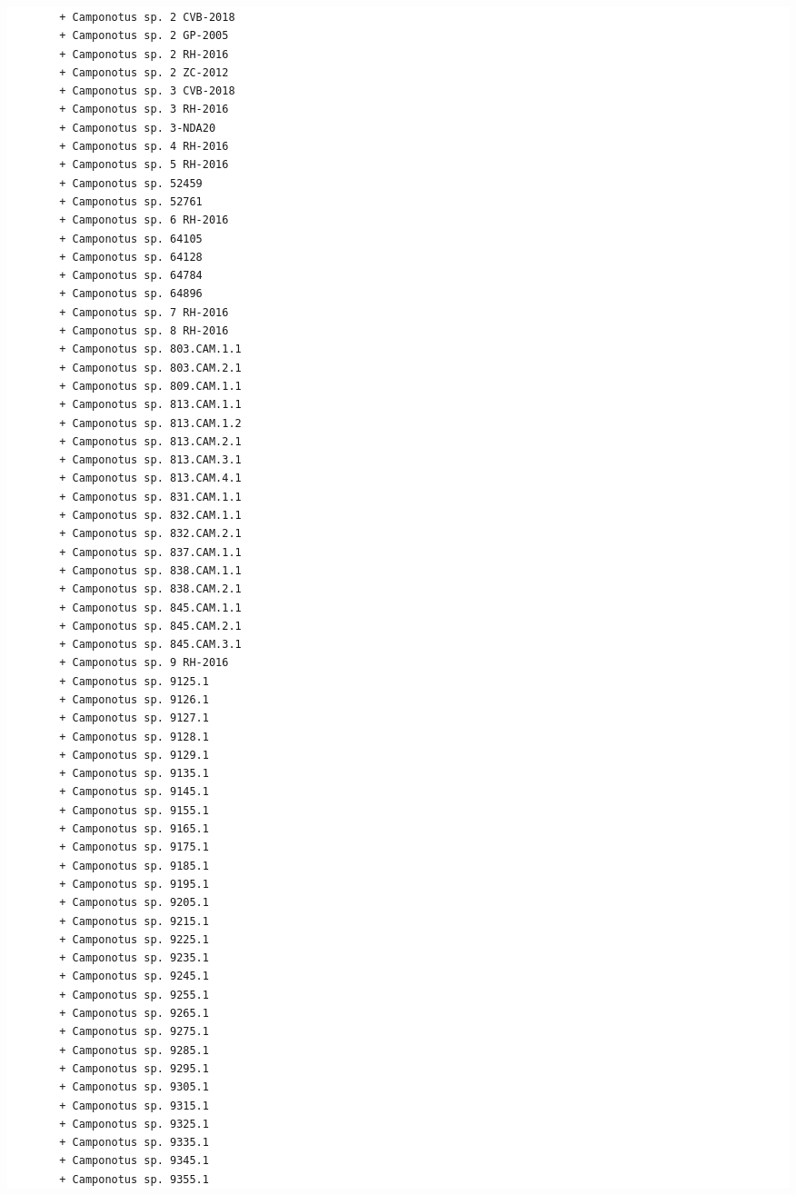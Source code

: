             + Camponotus sp. 2 CVB-2018
            + Camponotus sp. 2 GP-2005
            + Camponotus sp. 2 RH-2016
            + Camponotus sp. 2 ZC-2012
            + Camponotus sp. 3 CVB-2018
            + Camponotus sp. 3 RH-2016
            + Camponotus sp. 3-NDA20
            + Camponotus sp. 4 RH-2016
            + Camponotus sp. 5 RH-2016
            + Camponotus sp. 52459
            + Camponotus sp. 52761
            + Camponotus sp. 6 RH-2016
            + Camponotus sp. 64105
            + Camponotus sp. 64128
            + Camponotus sp. 64784
            + Camponotus sp. 64896
            + Camponotus sp. 7 RH-2016
            + Camponotus sp. 8 RH-2016
            + Camponotus sp. 803.CAM.1.1
            + Camponotus sp. 803.CAM.2.1
            + Camponotus sp. 809.CAM.1.1
            + Camponotus sp. 813.CAM.1.1
            + Camponotus sp. 813.CAM.1.2
            + Camponotus sp. 813.CAM.2.1
            + Camponotus sp. 813.CAM.3.1
            + Camponotus sp. 813.CAM.4.1
            + Camponotus sp. 831.CAM.1.1
            + Camponotus sp. 832.CAM.1.1
            + Camponotus sp. 832.CAM.2.1
            + Camponotus sp. 837.CAM.1.1
            + Camponotus sp. 838.CAM.1.1
            + Camponotus sp. 838.CAM.2.1
            + Camponotus sp. 845.CAM.1.1
            + Camponotus sp. 845.CAM.2.1
            + Camponotus sp. 845.CAM.3.1
            + Camponotus sp. 9 RH-2016
            + Camponotus sp. 9125.1
            + Camponotus sp. 9126.1
            + Camponotus sp. 9127.1
            + Camponotus sp. 9128.1
            + Camponotus sp. 9129.1
            + Camponotus sp. 9135.1
            + Camponotus sp. 9145.1
            + Camponotus sp. 9155.1
            + Camponotus sp. 9165.1
            + Camponotus sp. 9175.1
            + Camponotus sp. 9185.1
            + Camponotus sp. 9195.1
            + Camponotus sp. 9205.1
            + Camponotus sp. 9215.1
            + Camponotus sp. 9225.1
            + Camponotus sp. 9235.1
            + Camponotus sp. 9245.1
            + Camponotus sp. 9255.1
            + Camponotus sp. 9265.1
            + Camponotus sp. 9275.1
            + Camponotus sp. 9285.1
            + Camponotus sp. 9295.1
            + Camponotus sp. 9305.1
            + Camponotus sp. 9315.1
            + Camponotus sp. 9325.1
            + Camponotus sp. 9335.1
            + Camponotus sp. 9345.1
            + Camponotus sp. 9355.1